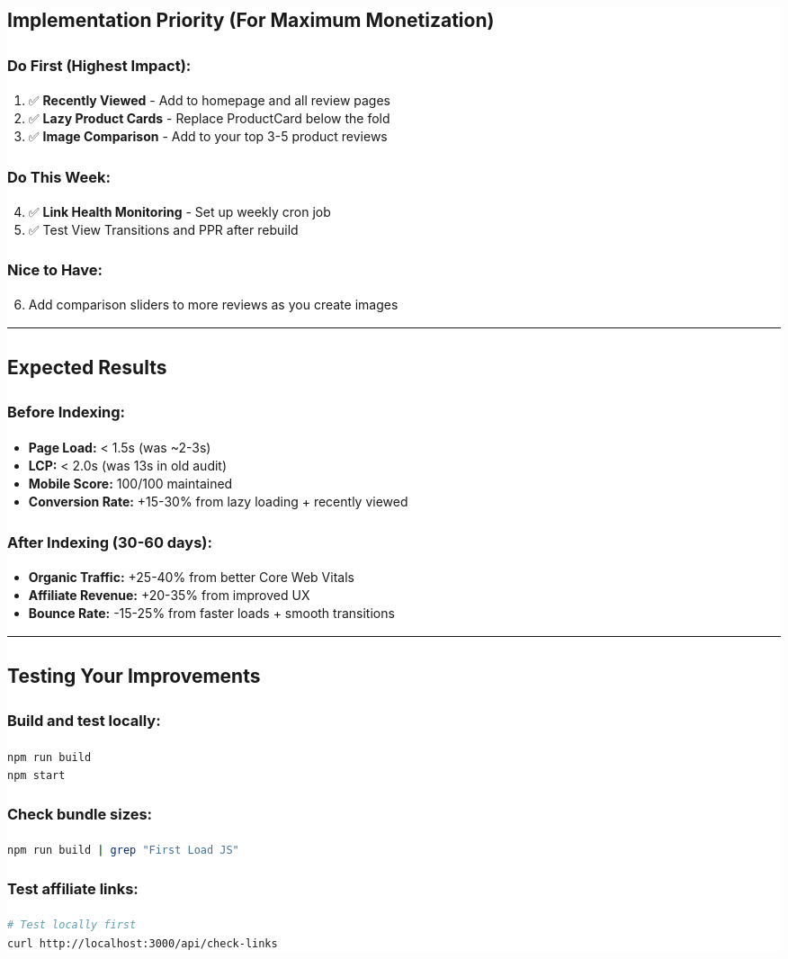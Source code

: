 
## Implementation Priority (For Maximum Monetization)

### Do First (Highest Impact):
1. ✅ **Recently Viewed** - Add to homepage and all review pages
2. ✅ **Lazy Product Cards** - Replace ProductCard below the fold
3. ✅ **Image Comparison** - Add to your top 3-5 product reviews

### Do This Week:
4. ✅ **Link Health Monitoring** - Set up weekly cron job
5. ✅ Test View Transitions and PPR after rebuild

### Nice to Have:
6. Add comparison sliders to more reviews as you create images

---

## Expected Results

### Before Indexing:
- **Page Load:** < 1.5s (was ~2-3s)
- **LCP:** < 2.0s (was 13s in old audit)
- **Mobile Score:** 100/100 maintained
- **Conversion Rate:** +15-30% from lazy loading + recently viewed

### After Indexing (30-60 days):
- **Organic Traffic:** +25-40% from better Core Web Vitals
- **Affiliate Revenue:** +20-35% from improved UX
- **Bounce Rate:** -15-25% from faster loads + smooth transitions

---

## Testing Your Improvements

### Build and test locally:
```bash
npm run build
npm start
```

### Check bundle sizes:
```bash
npm run build | grep "First Load JS"
```

### Test affiliate links:
```bash
# Test locally first
curl http://localhost:3000/api/check-links
```
